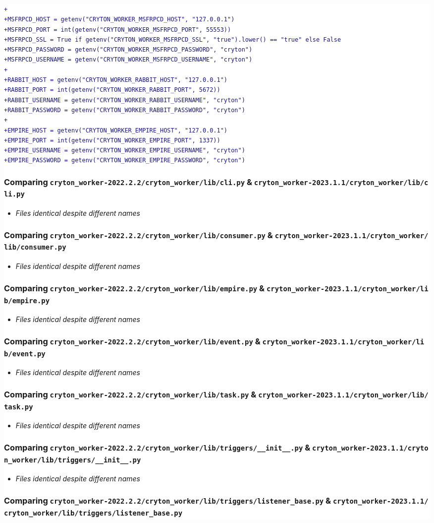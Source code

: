 ```diff
+
+MSFRPCD_HOST = getenv("CRYTON_WORKER_MSFRPCD_HOST", "127.0.0.1")
+MSFRPCD_PORT = int(getenv("CRYTON_WORKER_MSFRPCD_PORT", 55553))
+MSFRPCD_SSL = True if getenv("CRYTON_WORKER_MSFRPCD_SSL", "true").lower() == "true" else False
+MSFRPCD_PASSWORD = getenv("CRYTON_WORKER_MSFRPCD_PASSWORD", "cryton")
+MSFRPCD_USERNAME = getenv("CRYTON_WORKER_MSFRPCD_USERNAME", "cryton")
+
+RABBIT_HOST = getenv("CRYTON_WORKER_RABBIT_HOST", "127.0.0.1")
+RABBIT_PORT = int(getenv("CRYTON_WORKER_RABBIT_PORT", 5672))
+RABBIT_USERNAME = getenv("CRYTON_WORKER_RABBIT_USERNAME", "cryton")
+RABBIT_PASSWORD = getenv("CRYTON_WORKER_RABBIT_PASSWORD", "cryton")
+
+EMPIRE_HOST = getenv("CRYTON_WORKER_EMPIRE_HOST", "127.0.0.1")
+EMPIRE_PORT = int(getenv("CRYTON_WORKER_EMPIRE_PORT", 1337))
+EMPIRE_USERNAME = getenv("CRYTON_WORKER_EMPIRE_USERNAME", "cryton")
+EMPIRE_PASSWORD = getenv("CRYTON_WORKER_EMPIRE_PASSWORD", "cryton")
```

### Comparing `cryton_worker-2022.2.2/cryton_worker/lib/cli.py` & `cryton_worker-2023.1.1/cryton_worker/lib/cli.py`

 * *Files identical despite different names*

### Comparing `cryton_worker-2022.2.2/cryton_worker/lib/consumer.py` & `cryton_worker-2023.1.1/cryton_worker/lib/consumer.py`

 * *Files identical despite different names*

### Comparing `cryton_worker-2022.2.2/cryton_worker/lib/empire.py` & `cryton_worker-2023.1.1/cryton_worker/lib/empire.py`

 * *Files identical despite different names*

### Comparing `cryton_worker-2022.2.2/cryton_worker/lib/event.py` & `cryton_worker-2023.1.1/cryton_worker/lib/event.py`

 * *Files identical despite different names*

### Comparing `cryton_worker-2022.2.2/cryton_worker/lib/task.py` & `cryton_worker-2023.1.1/cryton_worker/lib/task.py`

 * *Files identical despite different names*

### Comparing `cryton_worker-2022.2.2/cryton_worker/lib/triggers/__init__.py` & `cryton_worker-2023.1.1/cryton_worker/lib/triggers/__init__.py`

 * *Files identical despite different names*

### Comparing `cryton_worker-2022.2.2/cryton_worker/lib/triggers/listener_base.py` & `cryton_worker-2023.1.1/cryton_worker/lib/triggers/listener_base.py`
